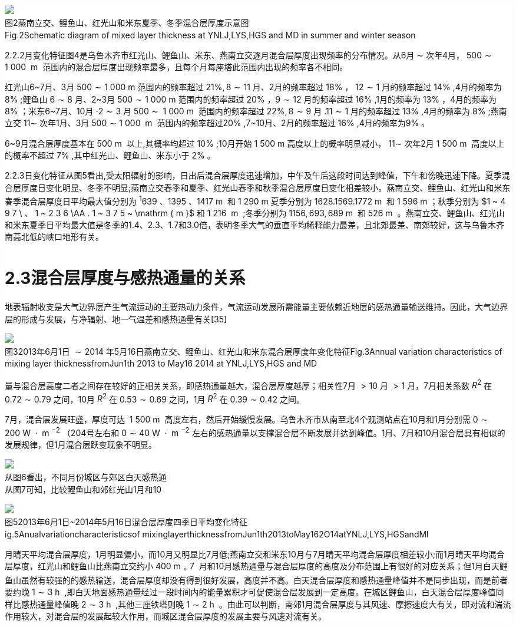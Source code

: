 ![](images/b3ace2fa8b2df64cbe49c94eed1c8da98ed64d055ac85c801d64879af056f433.jpg)  
图2燕南立交、鲤鱼山、红光山和米东夏季、冬季混合层厚度示意图  
Fig.2Schematic diagram of mixed layer thickness at YNLJ,LYS,HGS and MD in summer and winter season

2.2.2月变化特征图4是乌鲁木齐市红光山、鲤鱼山、米东、燕南立交逐月混合层厚度出现频率的分布情况。从6月 $\sim$ 次年4月， $5 0 0 \sim 1 ~ 0 0 0 ~ \mathrm { ~ m ~ }$ 范围内的混合层厚度出现频率最多，且每个月每座塔此范围内出现的频率各不相同。

红光山6\~7月、3月 $5 0 0 \sim 1 ~ 0 0 0 ~ \mathrm { m }$ 范围内的频率超过 $2 1 \% , 8 \sim 1 1$ 月、2月的频率超过 $18 \%$ ， $1 2 \sim 1$ 月的频率超过 $14 \%$ ,4月的频率为 $8 \%$ ;鲤鱼山 $6 \sim 8$ 月、2\~3月 $5 0 0 \sim 1 ~ 0 0 0 ~ \mathrm { { m } }$ 范围内的频率超过 $20 \%$ ，$9 \sim 1 2$ 月的频率超过 $1 6 \%$ ,1月的频率为 $1 3 \%$ ，4月的频率为 $8 \%$ ；米东6\~7月、10月 ${ \cdot } 2 \sim 3$ 月 $5 0 0 ~ \mathrm { \sim }$ $\mathrm { ~ 1 ~ 0 0 0 ~ m ~ }$ 范围内的频率超过 $2 2 \% , 8 \sim 9$ 月 $. 1 1 \sim 1$ 月的频率超过 $1 3 \%$ ,4月的频率为 $8 \%$ ;燕南立交 $1 1 \sim$ 次年1月、3月 $5 0 0 \sim 1 ~ 0 0 0 ~ \mathrm { ~ m ~ }$ 范围内的频率超过$20 \%$ ,7\~10月、2月的频率超过 $1 6 \%$ ,4月的频率为$9 \%$ 。

6\~9月混合层厚度基本在 $5 0 0 \mathrm { ~ m ~ }$ 以上,其概率均超过 $10 \%$ ;10月开始 $1 ~ 5 0 0 ~ \mathrm { m }$ 高度以上的概率明显减小， $1 1 \sim$ 次年2月 $1 ~ 5 0 0 \mathrm { ~ m ~ }$ 高度以上的概率不超过 $7 \%$ ,其中红光山、鲤鱼山、米东小于 $2 \%$ 。

2.2.3日变化特征从图5看出,受太阳辐射的影响，日出后混合层厚度迅速增加，中午及午后这段时间达到峰值，下午和傍晚迅速下降。夏季混合层厚度日变化明显、冬季不明显;燕南立交春季和夏季、红光山春季和秋季混合层厚度日变化相差较小。燕南立交、鲤鱼山、红光山和米东春季混合层厚度日平均最大值分别为 $^ { 1 } 6 3 9 \ 、 1 3 9 5 \ 、 1 4 1 7 \mathrm { ~ m ~ }$ 和 $1 \ 2 9 0 \ \mathrm { m }$ 夏季分别为 $1 6 2 8 . 1 5 6 9 . 1 7 7 2 \mathrm { ~ m ~ }$ 和 $1 \ 5 9 6 \ \mathrm { m }$ ；秋季分别为 $1 ~ 4 9 7 \ 、 1 ~ 2 3 6 \AA . 1 ~ 3 7 5 ~ \mathrm { m }$ 和 $1 ~ 2 1 6 ~ \mathrm { { ~ m ~ } }$ ;冬季分别为 $1 1 5 6 , 6 9 3 , 6 8 9 \mathrm { ~ m ~ }$ 和 $5 2 6 \mathrm { ~ m ~ }$ 。燕南立交、鲤鱼山、红光山和米东夏季日平均最大值是冬季的1.4、2.3、1.7和3.0倍，表明冬季大气的垂直平均稀释能力最差，且北郊最差、南郊较好，这与乌鲁木齐南高北低的峡口地形有关。

# 2.3混合层厚度与感热通量的关系

地表辐射收支是大气边界层产生气流运动的主要热动力条件，气流运动发展所需能量主要依赖近地层的感热通量输送维持。因此，大气边界层的形成与发展，与净辐射、地一气温差和感热通量有关[35]

![](images/1e2d750938610febc19594a894f58c55c62e2f49bb6f89f04678b5c2ddd1e44b.jpg)  
图32013年6月1日 $\sim 2 0 1 4$ 年5月16日燕南立交、鲤鱼山、红光山和米东混合层厚度年变化特征Fig.3Annual variation characteristics of mixing layer thicknessfromJun1th 2013 to May16 2014 at YNLJ,LYS,HGS and MD

量与混合层高度二者之间存在较好的正相关关系，即感热通量越大，混合层厚度越厚；相关性7月 $> 1 0$ 月 $> 1$ 月，7月相关系数 $R ^ { 2 }$ 在 $0 . 7 2 \sim 0 . 7 9$ 之间，10月 $R ^ { 2 }$ 在 $0 . 5 3 \sim 0 . 6 9$ 之间，1月 $R ^ { 2 }$ 在 $0 . 3 9 \sim 0 . 4 2$ 之间。

7月，混合层发展旺盛，厚度可达 $\mathrm { ~ 1 ~ } 5 0 0 \mathrm { ~ m ~ }$ 高度左右，然后开始缓慢发展。乌鲁木齐市从南至北4个观测站点在10月和1月分别需 $0 \sim 2 0 0 \mathrm { ~ W ~ } \cdot \mathrm { ~ m ~ } ^ { - 2 }$ （204号左右和 $0 \sim 4 0 \mathrm { ~ W ~ } \cdot \mathrm { ~ m ~ } ^ { - 2 }$ 左右的感热通量以支撑混合层不断发展并达到峰值。1月、7月和10月混合层具有相似的发展规律，但1月混合层跃变现象不明显。

![](images/8db25c8d1e9ca46a64aef2218ae08a1e4b77fe42280667bceb18ee49d4561421.jpg)  
从图6看出，不同月份城区与郊区白天感热通  
从图7可知，比较鲤鱼山和郊红光山1月和10

![](images/b2744b757db5f3507f8e2561c40b02e737584b9e513dcbd7d63f0631bf287221.jpg)  
图52013年6月1日\~2014年5月16日混合层厚度四季日平均变化特征  
ig.5Anualvariationcharacteristicsof mixinglayerthicknessfromJun1th2013toMay162O14atYNLJ,LYS,HGSandMl

月晴天平均混合层厚度，1月明显偏小，而10月又明显比7月低;燕南立交和米东10月与7月晴天平均混合层厚度相差较小;而1月晴天平均混合层厚度，红光山和鲤鱼山比燕南立交约小 $4 0 0 \mathrm { ~ m ~ } _ { \circ } \mathrm { ~ 7 ~ }$ 月和10月感热通量与混合层厚度的高度及分布范围上有很好的对应关系；但1月白天鲤鱼山虽然有较强的的感热输送，混合层厚度却没有得到很好发展，高度并不高。白天混合层厚度和感热通量峰值并不是同步出现，而是前者要约晚 $1 \sim 3 \mathrm { ~ h ~ }$ ,即白天地面感热通量经过一段时间内的能量累积才可促使混合层发展到一定高度。在城区鲤鱼山，白天混合层厚度峰值同样比感热通量峰值晚 $2 \sim 3 \mathrm { ~ h ~ }$ ,其他三座铁塔则晚 $1 \sim 2 \mathrm { ~ h ~ }$ 。由此可以判断，南郊1月混合层厚度与其风速、摩擦速度大有关，即对流和湍流作用较大，对混合层的发展起较大作用，而城区混合层厚度的发展主要与风速对流有关。
